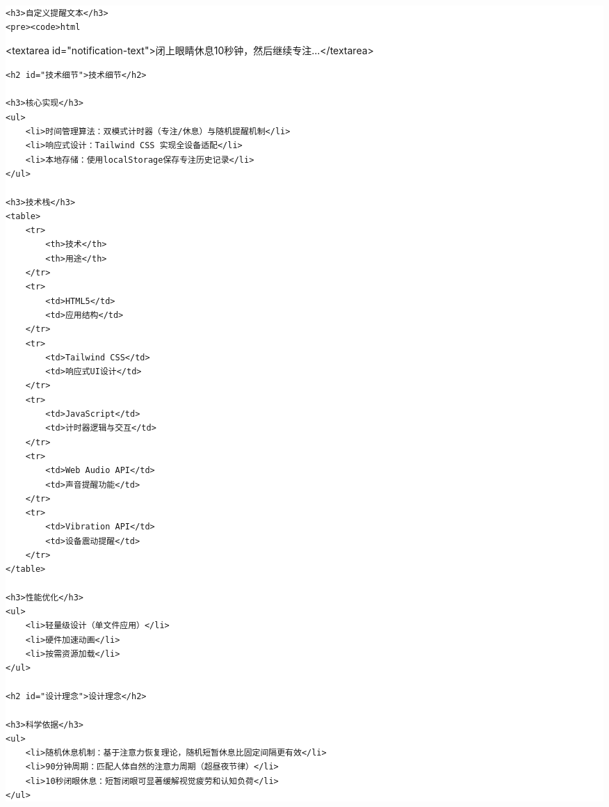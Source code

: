     <h3>自定义提醒文本</h3>
    <pre><code>html
&lt;textarea id="notification-text"&gt;闭上眼睛休息10秒钟，然后继续专注...&lt;/textarea&gt;
</code></pre>

    <h2 id="技术细节">技术细节</h2>

    <h3>核心实现</h3>
    <ul>
        <li>时间管理算法：双模式计时器（专注/休息）与随机提醒机制</li>
        <li>响应式设计：Tailwind CSS 实现全设备适配</li>
        <li>本地存储：使用localStorage保存专注历史记录</li>
    </ul>

    <h3>技术栈</h3>
    <table>
        <tr>
            <th>技术</th>
            <th>用途</th>
        </tr>
        <tr>
            <td>HTML5</td>
            <td>应用结构</td>
        </tr>
        <tr>
            <td>Tailwind CSS</td>
            <td>响应式UI设计</td>
        </tr>
        <tr>
            <td>JavaScript</td>
            <td>计时器逻辑与交互</td>
        </tr>
        <tr>
            <td>Web Audio API</td>
            <td>声音提醒功能</td>
        </tr>
        <tr>
            <td>Vibration API</td>
            <td>设备震动提醒</td>
        </tr>
    </table>

    <h3>性能优化</h3>
    <ul>
        <li>轻量级设计（单文件应用）</li>
        <li>硬件加速动画</li>
        <li>按需资源加载</li>
    </ul>

    <h2 id="设计理念">设计理念</h2>

    <h3>科学依据</h3>
    <ul>
        <li>随机休息机制：基于注意力恢复理论，随机短暂休息比固定间隔更有效</li>
        <li>90分钟周期：匹配人体自然的注意力周期（超昼夜节律）</li>
        <li>10秒闭眼休息：短暂闭眼可显著缓解视觉疲劳和认知负荷</li>
    </ul>

